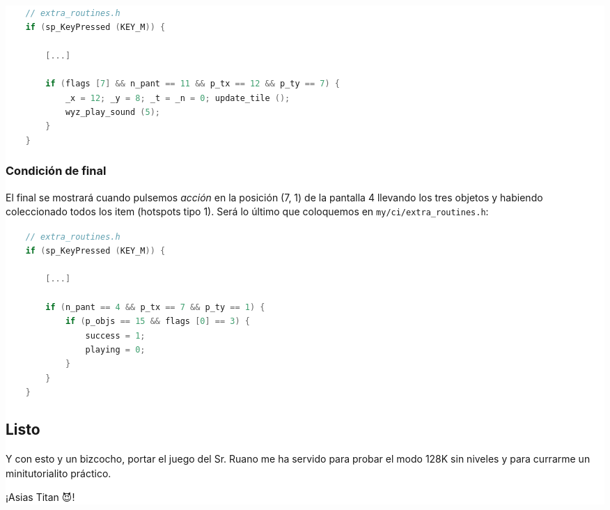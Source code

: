 ```c
    // extra_routines.h
    if (sp_KeyPressed (KEY_M)) {

        [...]

        if (flags [7] && n_pant == 11 && p_tx == 12 && p_ty == 7) {
            _x = 12; _y = 8; _t = _n = 0; update_tile ();
            wyz_play_sound (5);
        }
    }
```

### Condición de final

El final se mostrará cuando pulsemos *acción* en la posición (7, 1) de la pantalla 4 llevando los tres objetos y habiendo coleccionado todos los item (hotspots tipo 1). Será lo último que coloquemos en  `my/ci/extra_routines.h`:

```c
    // extra_routines.h
    if (sp_KeyPressed (KEY_M)) {

        [...]

        if (n_pant == 4 && p_tx == 7 && p_ty == 1) {
            if (p_objs == 15 && flags [0] == 3) {
                success = 1;
                playing = 0;            
            }
        }
    }
```

## Listo

Y con esto y un bizcocho, portar el juego del Sr. Ruano me ha servido para probar el modo 128K sin niveles y para currarme un minitutorialito práctico.

¡Asias Titan 😈!

